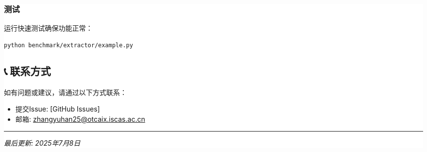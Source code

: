 ### 测试

运行快速测试确保功能正常：
```bash
python benchmark/extractor/example.py
```

## 📞 联系方式

如有问题或建议，请通过以下方式联系：
- 提交Issue: [GitHub Issues]
- 邮箱: zhangyuhan25@otcaix.iscas.ac.cn

---

*最后更新: 2025年7月8日*